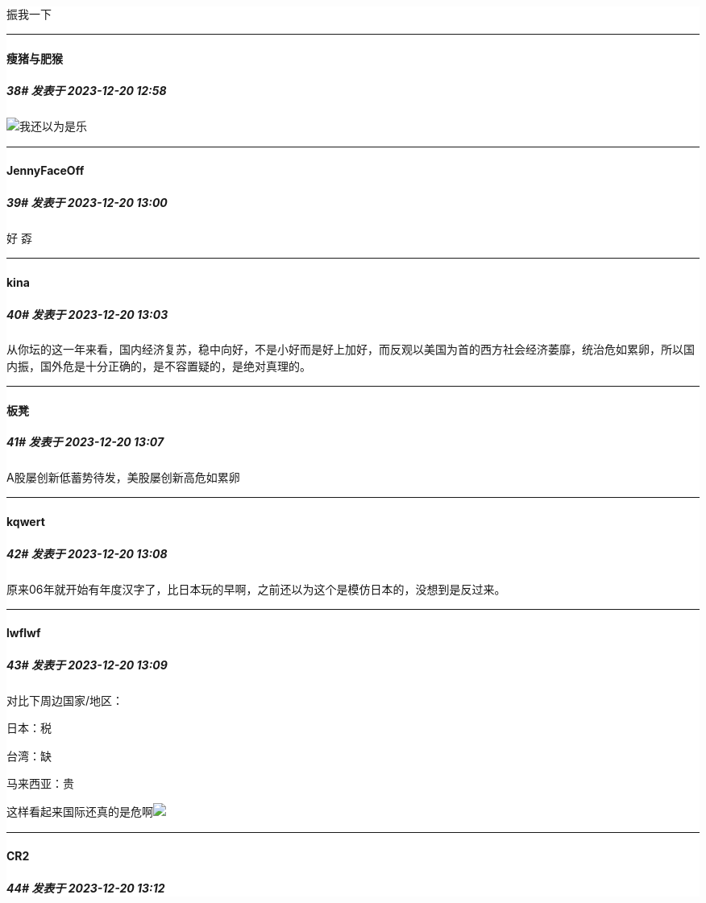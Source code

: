振我一下

*****

####  瘦猪与肥猴  
##### 38#       发表于 2023-12-20 12:58

<img src="https://static.saraba1st.com/image/smiley/face2017/037.png" referrerpolicy="no-referrer">我还以为是乐

*****

####  JennyFaceOff  
##### 39#       发表于 2023-12-20 13:00

好 孬

*****

####  kina  
##### 40#       发表于 2023-12-20 13:03

从你坛的这一年来看，国内经济复苏，稳中向好，不是小好而是好上加好，而反观以美国为首的西方社会经济萎靡，统治危如累卵，所以国内振，国外危是十分正确的，是不容置疑的，是绝对真理的。

*****

####  板凳  
##### 41#       发表于 2023-12-20 13:07

A股屡创新低蓄势待发，美股屡创新高危如累卵

*****

####  kqwert  
##### 42#       发表于 2023-12-20 13:08

原来06年就开始有年度汉字了，比日本玩的早啊，之前还以为这个是模仿日本的，没想到是反过来。

*****

####  lwflwf  
##### 43#       发表于 2023-12-20 13:09

对比下周边国家/地区：

日本：税

台湾：缺

马来西亚：贵

这样看起来国际还真的是危啊<img src="https://static.saraba1st.com/image/smiley/face2017/067.png" referrerpolicy="no-referrer">

*****

####  CR2  
##### 44#       发表于 2023-12-20 13:12
